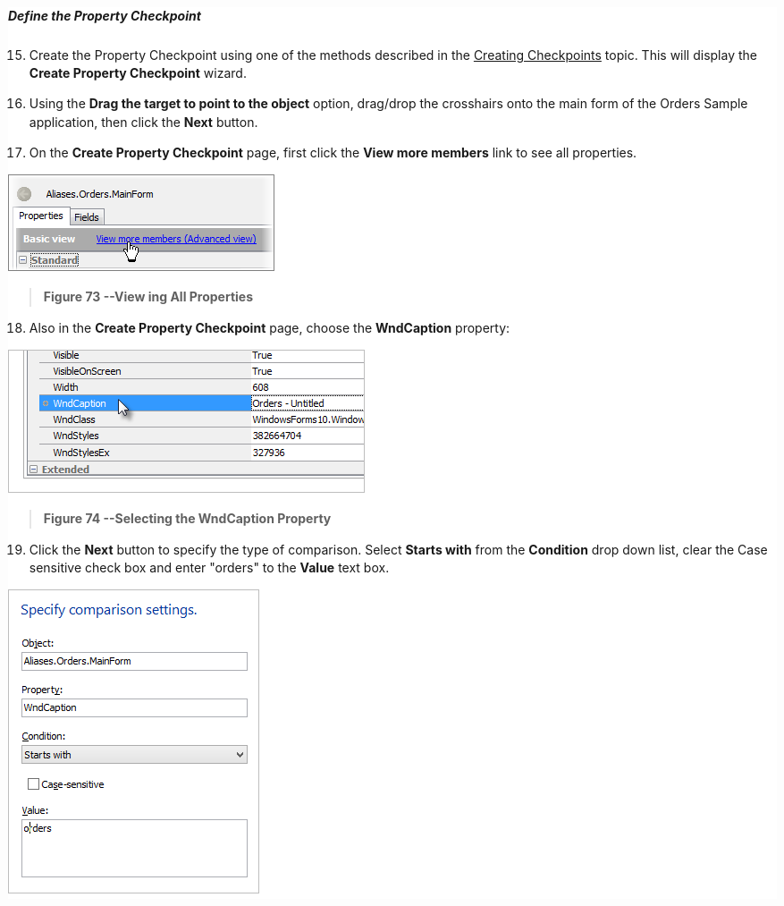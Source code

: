 ##### Define the Property Checkpoint

15. Create the Property Checkpoint using one of the methods described in
    the [Creating Checkpoints](#creating-checkpoints) topic. This will
    display the **Create Property Checkpoint** wizard.

16. Using the **Drag the target to point to the object** option,
    drag/drop the crosshairs onto the main form of the Orders Sample
    application, then click the **Next** button.

17. On the **Create Property Checkpoint** page, first click the **View
    more members** link to see all properties.

![](../media/image88.png)

> **Figure 73 \--View ing All Properties**

18. Also in the **Create Property Checkpoint** page, choose the
    **WndCaption** property:

![](../media/image89.png)

> **Figure 74 \--Selecting the WndCaption Property**

19. Click the **Next** button to specify the type of comparison. Select
    **Starts with** from the **Condition** drop down list, clear the
    Case sensitive check box and enter \"orders\" to the **Value** text
    box.

![](../media/image90.png)
